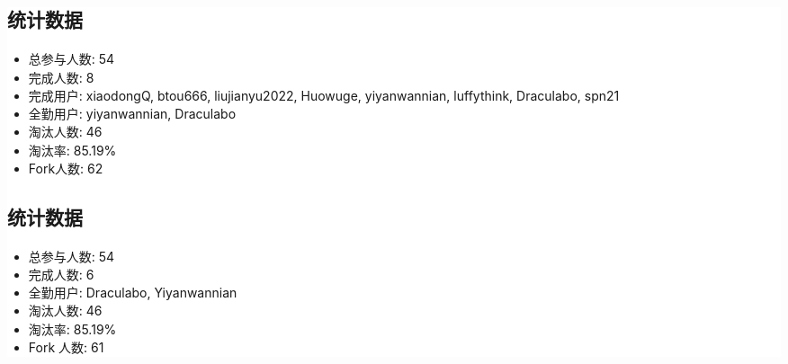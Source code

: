 












## 统计数据

- 总参与人数: 54
- 完成人数: 8
- 完成用户: xiaodongQ, btou666, liujianyu2022, Huowuge, yiyanwannian, luffythink, Draculabo, spn21
- 全勤用户: yiyanwannian, Draculabo
- 淘汰人数: 46
- 淘汰率: 85.19%
- Fork人数: 62


## 统计数据

- 总参与人数: 54
- 完成人数: 6
- 全勤用户: Draculabo, Yiyanwannian
- 淘汰人数: 46
- 淘汰率: 85.19%
- Fork 人数: 61
